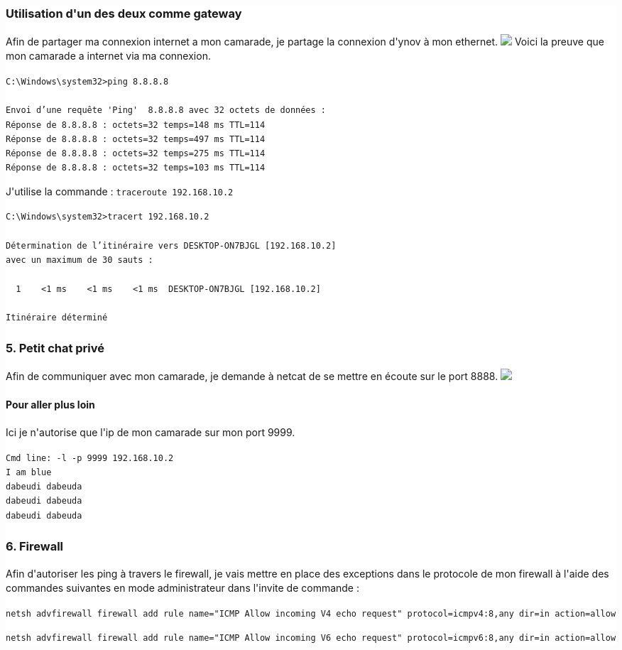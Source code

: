 ###  Utilisation d'un des deux comme gateway

Afin de partager ma connexion internet a mon camarade, je partage la connexion d'ynov à mon ethernet.
![](https://i.imgur.com/5NpaJCk.png)
Voici la preuve que mon camarade a internet via ma connexion. 
```
C:\Windows\system32>ping 8.8.8.8

Envoi d’une requête 'Ping'  8.8.8.8 avec 32 octets de données :
Réponse de 8.8.8.8 : octets=32 temps=148 ms TTL=114
Réponse de 8.8.8.8 : octets=32 temps=497 ms TTL=114
Réponse de 8.8.8.8 : octets=32 temps=275 ms TTL=114
Réponse de 8.8.8.8 : octets=32 temps=103 ms TTL=114
```
J'utilise la commande : ```traceroute 192.168.10.2```
```
C:\Windows\system32>tracert 192.168.10.2

Détermination de l’itinéraire vers DESKTOP-ON7BJGL [192.168.10.2]
avec un maximum de 30 sauts :

  1    <1 ms    <1 ms    <1 ms  DESKTOP-ON7BJGL [192.168.10.2]

Itinéraire déterminé
```
### 5. Petit chat privé
Afin de communiquer avec mon camarade, je demande à netcat de se mettre en écoute sur le port 8888.
![](https://i.imgur.com/vjyfH6r.png)

#### Pour aller plus loin
Ici je n'autorise que l'ip de mon camarade sur mon port 9999.
```
Cmd line: -l -p 9999 192.168.10.2
I am blue
dabeudi dabeuda
dabeudi dabeuda
dabeudi dabeuda
```

### 6. Firewall

Afin d'autoriser les ping à travers le firewall, je vais mettre en place des exceptions dans le protocole de mon firewall à l'aide des commandes suivantes en mode administrateur dans l'invite de commande : 
```
netsh advfirewall firewall add rule name="ICMP Allow incoming V4 echo request" protocol=icmpv4:8,any dir=in action=allow
```
```
netsh advfirewall firewall add rule name="ICMP Allow incoming V6 echo request" protocol=icmpv6:8,any dir=in action=allow
```
